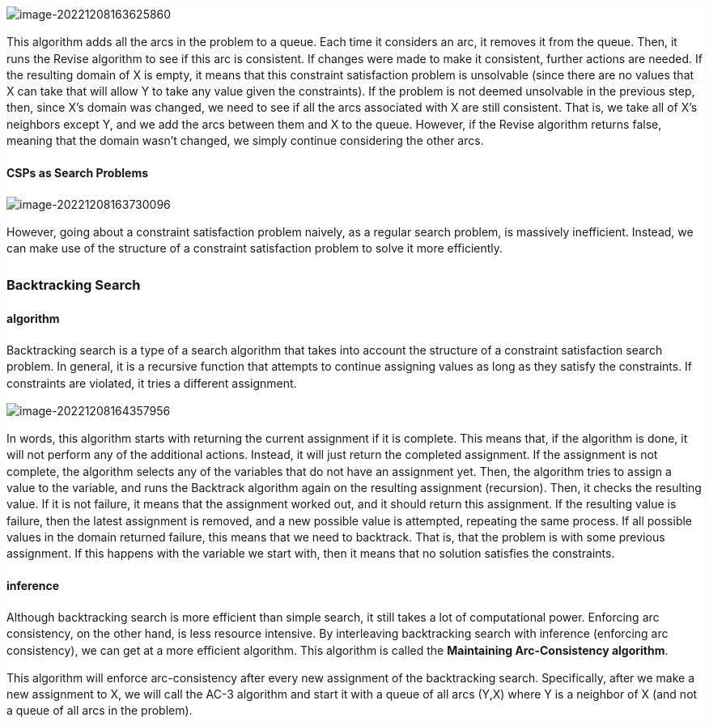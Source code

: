 ![image-20221208163625860](C:\Users\ROG\AppData\Roaming\Typora\typora-user-images\image-20221208163625860.png)

This algorithm adds all the arcs in the problem to a queue. Each time it considers an arc, it removes it from the queue. Then, it runs the Revise algorithm to see if this arc is consistent. If changes were made to make it consistent, further actions are needed. If the resulting domain of X is empty, it means that this constraint satisfaction problem is unsolvable (since there are no values that X can take that will allow Y to take any value given the constraints). If the problem is not deemed unsolvable in the previous step, then, since X’s domain was changed, we need to see if all the arcs associated with X are still consistent. That is, we take all of X’s neighbors except Y, and we add the arcs between them and X to the queue. However, if the Revise algorithm returns false, meaning that the domain wasn’t changed, we simply continue considering the other arcs.

#### CSPs as Search Problems

![image-20221208163730096](C:\Users\ROG\AppData\Roaming\Typora\typora-user-images\image-20221208163730096.png)

However, going about a constraint satisfaction problem naively, as a regular search problem, is massively inefficient. Instead, we can make use of the structure of a constraint satisfaction problem to solve it more efficiently.

### Backtracking Search

#### algorithm

Backtracking search is a type of a search algorithm that takes into account the structure of a constraint satisfaction search problem. In general, it is a recursive function that attempts to continue assigning values as long as they satisfy the constraints. If constraints are violated, it tries a different assignment.

![image-20221208164357956](C:\Users\ROG\AppData\Roaming\Typora\typora-user-images\image-20221208164357956.png)

In words, this algorithm starts with returning the current assignment if it is complete. This means that, if the algorithm is done, it will not perform any of the additional actions. Instead, it will just return the completed assignment. If the assignment is not complete, the algorithm selects any of the variables that do not have an assignment yet. Then, the algorithm tries to assign a value to the variable, and runs the Backtrack algorithm again on the resulting assignment (recursion). Then, it checks the resulting value. If it is not failure, it means that the assignment worked out, and it should return this assignment. If the resulting value is failure, then the latest assignment is removed, and a new possible value is attempted, repeating the same process. If all possible values in the domain returned failure, this means that we need to backtrack. That is, that the problem is with some previous assignment. If this happens with the variable we start with, then it means that no solution satisfies the constraints.

#### inference

Although backtracking search is more efficient than simple search, it still takes a lot of computational power. Enforcing arc consistency, on the other hand, is less resource intensive. By interleaving backtracking search with inference (enforcing arc consistency), we can get at a more efficient algorithm. This algorithm is called the **Maintaining Arc-Consistency algorithm**.

This algorithm will enforce arc-consistency after every new assignment of the backtracking search. Specifically, after we make a new assignment to X, we will call the AC-3 algorithm and start it with a queue of all arcs (Y,X) where Y is a neighbor of X (and not a queue of all arcs in the problem).
